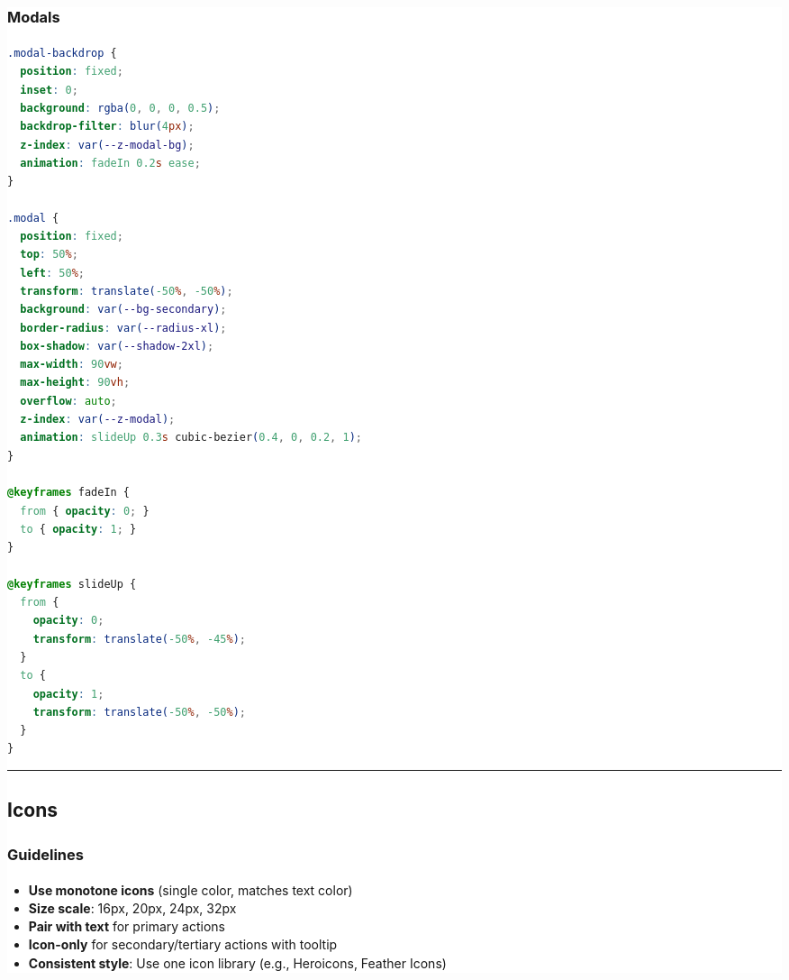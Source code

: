 ### Modals

```css
.modal-backdrop {
  position: fixed;
  inset: 0;
  background: rgba(0, 0, 0, 0.5);
  backdrop-filter: blur(4px);
  z-index: var(--z-modal-bg);
  animation: fadeIn 0.2s ease;
}

.modal {
  position: fixed;
  top: 50%;
  left: 50%;
  transform: translate(-50%, -50%);
  background: var(--bg-secondary);
  border-radius: var(--radius-xl);
  box-shadow: var(--shadow-2xl);
  max-width: 90vw;
  max-height: 90vh;
  overflow: auto;
  z-index: var(--z-modal);
  animation: slideUp 0.3s cubic-bezier(0.4, 0, 0.2, 1);
}

@keyframes fadeIn {
  from { opacity: 0; }
  to { opacity: 1; }
}

@keyframes slideUp {
  from {
    opacity: 0;
    transform: translate(-50%, -45%);
  }
  to {
    opacity: 1;
    transform: translate(-50%, -50%);
  }
}
```

---

## Icons

### Guidelines

- **Use monotone icons** (single color, matches text color)
- **Size scale**: 16px, 20px, 24px, 32px
- **Pair with text** for primary actions
- **Icon-only** for secondary/tertiary actions with tooltip
- **Consistent style**: Use one icon library (e.g., Heroicons, Feather Icons)
